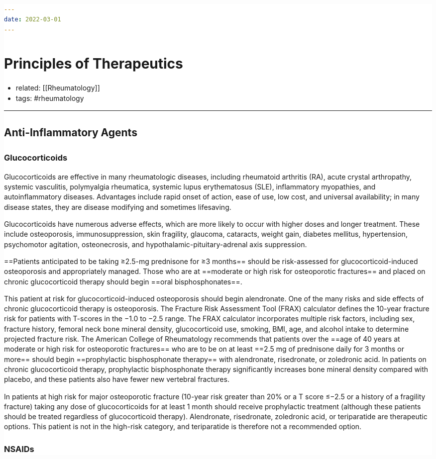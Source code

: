 ```yaml
---
date: 2022-03-01
---
```


# Principles of Therapeutics

- related: [[Rheumatology]]
- tags: #rheumatology
---

## Anti-Inflammatory Agents

### Glucocorticoids

Glucocorticoids are effective in many rheumatologic diseases, including rheumatoid arthritis (RA), acute crystal arthropathy, systemic vasculitis, polymyalgia rheumatica, systemic lupus erythematosus (SLE), inflammatory myopathies, and autoinflammatory diseases. Advantages include rapid onset of action, ease of use, low cost, and universal availability; in many disease states, they are disease modifying and sometimes lifesaving.

Glucocorticoids have numerous adverse effects, which are more likely to occur with higher doses and longer treatment. These include osteoporosis, immunosuppression, skin fragility, glaucoma, cataracts, weight gain, diabetes mellitus, hypertension, psychomotor agitation, osteonecrosis, and hypothalamic-pituitary-adrenal axis suppression.

==Patients anticipated to be taking ≥2.5-mg prednisone for ≥3 months== should be risk-assessed for glucocorticoid-induced osteoporosis and appropriately managed. Those who are at ==moderate or high risk for osteoporotic fractures== and placed on chronic glucocorticoid therapy should begin ==oral bisphosphonates==.

This patient at risk for glucocorticoid-induced osteoporosis should begin alendronate. One of the many risks and side effects of chronic glucocorticoid therapy is osteoporosis. The Fracture Risk Assessment Tool (FRAX) calculator defines the 10-year fracture risk for patients with T-scores in the −1.0 to −2.5 range. The FRAX calculator incorporates multiple risk factors, including sex, fracture history, femoral neck bone mineral density, glucocorticoid use, smoking, BMI, age, and alcohol intake to determine projected fracture risk. The American College of Rheumatology recommends that patients over the ==age of 40 years at moderate or high risk for osteoporotic fractures== who are to be on at least ==2.5 mg of prednisone daily for 3 months or more== should begin ==prophylactic bisphosphonate therapy== with alendronate, risedronate, or zoledronic acid. In patients on chronic glucocorticoid therapy, prophylactic bisphosphonate therapy significantly increases bone mineral density compared with placebo, and these patients also have fewer new vertebral fractures.

In patients at high risk for major osteoporotic fracture (10-year risk greater than 20% or a T score ≤−2.5 or a history of a fragility fracture) taking any dose of glucocorticoids for at least 1 month should receive prophylactic treatment (although these patients should be treated regardless of glucocorticoid therapy). Alendronate, risedronate, zoledronic acid, or teriparatide are therapeutic options. This patient is not in the high-risk category, and teriparatide is therefore not a recommended option.

### NSAIDs
